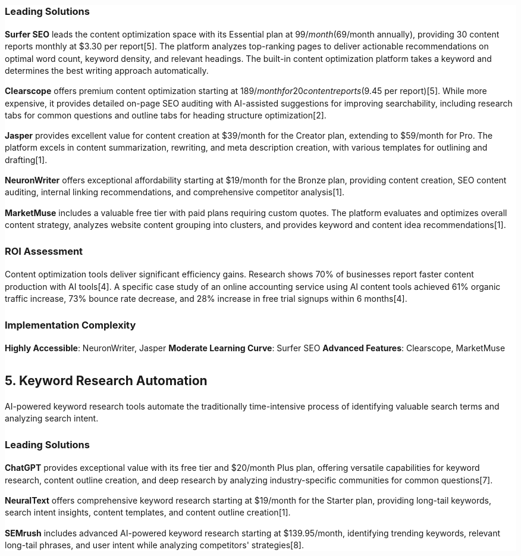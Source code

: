### Leading Solutions

**Surfer SEO** leads the content optimization space with its Essential plan at $99/month ($69/month annually), providing 30 content reports monthly at $3.30 per report[5]. The platform analyzes top-ranking pages to deliver actionable recommendations on optimal word count, keyword density, and relevant headings. The built-in content optimization platform takes a keyword and determines the best writing approach automatically.

**Clearscope** offers premium content optimization starting at $189/month for 20 content reports ($9.45 per report)[5]. While more expensive, it provides detailed on-page SEO auditing with AI-assisted suggestions for improving searchability, including research tabs for common questions and outline tabs for heading structure optimization[2].

**Jasper** provides excellent value for content creation at $39/month for the Creator plan, extending to $59/month for Pro. The platform excels in content summarization, rewriting, and meta description creation, with various templates for outlining and drafting[1].

**NeuronWriter** offers exceptional affordability starting at $19/month for the Bronze plan, providing content creation, SEO content auditing, internal linking recommendations, and comprehensive competitor analysis[1].

**MarketMuse** includes a valuable free tier with paid plans requiring custom quotes. The platform evaluates and optimizes overall content strategy, analyzes website content grouping into clusters, and provides keyword and content idea recommendations[1].

### ROI Assessment

Content optimization tools deliver significant efficiency gains. Research shows 70% of businesses report faster content production with AI tools[4]. A specific case study of an online accounting service using AI content tools achieved 61% organic traffic increase, 73% bounce rate decrease, and 28% increase in free trial signups within 6 months[4].

### Implementation Complexity

**Highly Accessible**: NeuronWriter, Jasper
**Moderate Learning Curve**: Surfer SEO
**Advanced Features**: Clearscope, MarketMuse

## 5. Keyword Research Automation

AI-powered keyword research tools automate the traditionally time-intensive process of identifying valuable search terms and analyzing search intent.

### Leading Solutions

**ChatGPT** provides exceptional value with its free tier and $20/month Plus plan, offering versatile capabilities for keyword research, content outline creation, and deep research by analyzing industry-specific communities for common questions[7].

**NeuralText** offers comprehensive keyword research starting at $19/month for the Starter plan, providing long-tail keywords, search intent insights, content templates, and content outline creation[1].

**SEMrush** includes advanced AI-powered keyword research starting at $139.95/month, identifying trending keywords, relevant long-tail phrases, and user intent while analyzing competitors' strategies[8].
